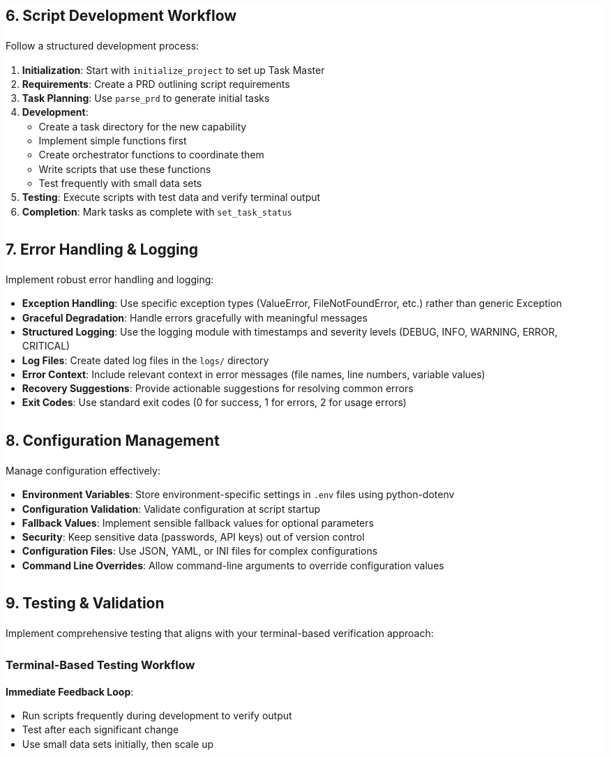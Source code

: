 ## 6. Script Development Workflow

Follow a structured development process:

1. **Initialization**: Start with `initialize_project` to set up Task Master
2. **Requirements**: Create a PRD outlining script requirements
3. **Task Planning**: Use `parse_prd` to generate initial tasks
4. **Development**:
   - Create a task directory for the new capability
   - Implement simple functions first
   - Create orchestrator functions to coordinate them
   - Write scripts that use these functions
   - Test frequently with small data sets
5. **Testing**: Execute scripts with test data and verify terminal output
6. **Completion**: Mark tasks as complete with `set_task_status`

## 7. Error Handling & Logging

Implement robust error handling and logging:

- **Exception Handling**: Use specific exception types (ValueError, FileNotFoundError, etc.) rather than generic Exception
- **Graceful Degradation**: Handle errors gracefully with meaningful messages
- **Structured Logging**: Use the logging module with timestamps and severity levels (DEBUG, INFO, WARNING, ERROR, CRITICAL)
- **Log Files**: Create dated log files in the `logs/` directory
- **Error Context**: Include relevant context in error messages (file names, line numbers, variable values)
- **Recovery Suggestions**: Provide actionable suggestions for resolving common errors
- **Exit Codes**: Use standard exit codes (0 for success, 1 for errors, 2 for usage errors)

## 8. Configuration Management

Manage configuration effectively:

- **Environment Variables**: Store environment-specific settings in `.env` files using python-dotenv
- **Configuration Validation**: Validate configuration at script startup
- **Fallback Values**: Implement sensible fallback values for optional parameters
- **Security**: Keep sensitive data (passwords, API keys) out of version control
- **Configuration Files**: Use JSON, YAML, or INI files for complex configurations
- **Command Line Overrides**: Allow command-line arguments to override configuration values

## 9. Testing & Validation

Implement comprehensive testing that aligns with your terminal-based verification approach:

### Terminal-Based Testing Workflow

**Immediate Feedback Loop**:
- Run scripts frequently during development to verify output
- Test after each significant change
- Use small data sets initially, then scale up
